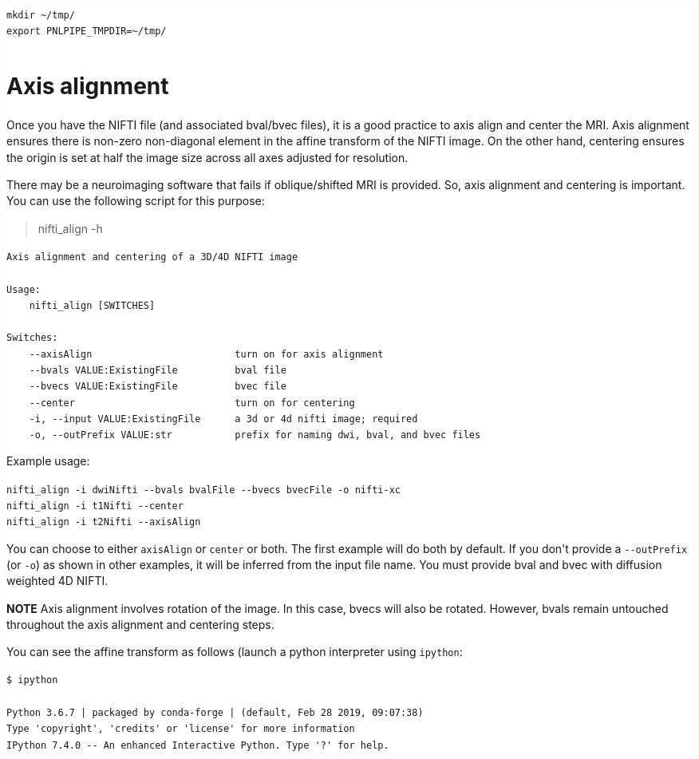     mkdir ~/tmp/
    export PNLPIPE_TMPDIR=~/tmp/

# Axis alignment

Once you have the NIFTI file (and associated bval/bvec files), it is a good practice to axis align and center the MRI. 
Axis alignment ensures there is non-zero non-diagonal element in the affine transform of the NIFTI image. On the other 
hand, centering ensures the origin is set at half the image size across all axes adjusted for resolution.


There may be a neuroimaging software that fails if oblique/shifted MRI is provided. So, axis alignment and centering is 
important. You can use the following script for this purpose:

> nifti_align -h

    Axis alignment and centering of a 3D/4D NIFTI image
    
    Usage:
        nifti_align [SWITCHES] 
    
    Switches:
        --axisAlign                         turn on for axis alignment
        --bvals VALUE:ExistingFile          bval file
        --bvecs VALUE:ExistingFile          bvec file
        --center                            turn on for centering
        -i, --input VALUE:ExistingFile      a 3d or 4d nifti image; required
        -o, --outPrefix VALUE:str           prefix for naming dwi, bval, and bvec files


Example usage:

    nifti_align -i dwiNifti --bvals bvalFile --bvecs bvecFile -o nifti-xc
    nifti_align -i t1Nifti --center
    nifti_align -i t2Nifti --axisAlign
    
    
You can choose to either `axisAlign` or `center` or both. The first example will do both by default. If you 
don't provide a `--outPrefix` (or `-o`) as shown in other examples, it will be inferred from the input file name. You 
must provide bval and bvec with diffusion weighted 4D NIFTI.


**NOTE** Axis alignment involves rotation of the image. In this case, bvecs will also be rotated. However, bvals remain 
untouched throughout the axis alignment and centering steps.

You can see the affine transform as follows (launch a python interpreter using `ipython`:

    
    $ ipython 

    Python 3.6.7 | packaged by conda-forge | (default, Feb 28 2019, 09:07:38) 
    Type 'copyright', 'credits' or 'license' for more information
    IPython 7.4.0 -- An enhanced Interactive Python. Type '?' for help.
